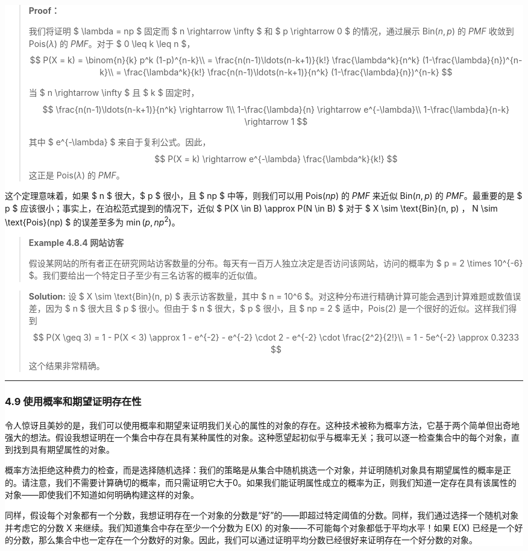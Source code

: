 > **Proof：**
>
> 我们将证明 $ \lambda = np $ 固定而 $ n \rightarrow \infty $ 和 $ p \rightarrow 0 $ 的情况，通过展示 $\text{Bin}(n, p)$ 的 $PMF$ 收敛到 $\text{Pois}(\lambda)$ 的 $PMF$。对于 $ 0 \leq k \leq n $，
> $$
> P(X = k) = \binom{n}{k} p^k (1-p)^{n-k}\\
> = \frac{n(n-1)\ldots(n-k+1)}{k!} \frac{\lambda^k}{n^k} (1-\frac{\lambda}{n})^{n-k}\\
> = \frac{\lambda^k}{k!} \frac{n(n-1)\ldots(n-k+1)}{n^k} (1-\frac{\lambda}{n})^{n-k} 
> $$
>
> 当 $ n \rightarrow \infty $ 且 $ k $ 固定时，
> $$
> \frac{n(n-1)\ldots(n-k+1)}{n^k} \rightarrow 1\\
> 1-\frac{\lambda}{n} \rightarrow e^{-\lambda}\\
> 1-\frac{\lambda}{n-k} \rightarrow 1 
> $$
>
> 其中 $ e^{-\lambda} $ 来自于复利公式。因此，
> $$
> P(X = k) \rightarrow e^{-\lambda} \frac{\lambda^k}{k!} 
> $$
> 这正是 $\text{Pois}(\lambda)$ 的 $PMF$。

这个定理意味着，如果 $ n $ 很大，$ p $ 很小，且 $ np $ 中等，则我们可以用 $\text{Pois}(np)$ 的 $PMF$ 来近似 $\text{Bin}(n, p)$ 的 $PMF$。最重要的是 $ p $ 应该很小；事实上，在泊松范式提到的情况下，近似 $ P(X \in B) \approx P(N \in B) $ 对于 $ X \sim \text{Bin}(n, p) $，$ N \sim \text{Pois}(np) $ 的误差至多为 $\min(p, np^2)$。

> **Example 4.8.4 网站访客**
>
> 假设某网站的所有者正在研究网站访客数量的分布。每天有一百万人独立决定是否访问该网站，访问的概率为 $ p = 2 \times 10^{-6} $。我们要给出一个特定日子至少有三名访客的概率的近似值。

> **Solution:**
> 设 $ X \sim \text{Bin}(n, p) $ 表示访客数量，其中 $ n = 10^6 $。对这种分布进行精确计算可能会遇到计算难题或数值误差，因为 $ n $ 很大且 $ p $ 很小。但由于 $ n $ 很大，$ p $ 很小，且 $ np = 2 $ 适中，$\text{Pois}(2)$ 是一个很好的近似。这样我们得到
> $$
> P(X \geq 3) = 1 - P(X < 3) \approx 1 - e^{-2} - e^{-2} \cdot 2 - e^{-2} \cdot \frac{2^2}{2!}\\
> = 1 - 5e^{-2} \approx 0.3233
> $$
> 这个结果非常精确。

---

### 4.9 使用概率和期望证明存在性

令人惊讶且美妙的是，我们可以使用概率和期望来证明我们关心的属性的对象的存在。这种技术被称为概率方法，它基于两个简单但出奇地强大的想法。假设我想证明在一个集合中存在具有某种属性的对象。这种愿望起初似乎与概率无关；我可以逐一检查集合中的每个对象，直到找到具有期望属性的对象。 

概率方法拒绝这种费力的检查，而是选择随机选择：我们的策略是从集合中随机挑选一个对象，并证明随机对象具有期望属性的概率是正的。请注意，我们不需要计算确切的概率，而只需证明它大于0。如果我们能证明属性成立的概率为正，则我们知道一定存在具有该属性的对象——即使我们不知道如何明确构建这样的对象。

同样，假设每个对象都有一个分数，我想证明存在一个对象的分数是“好”的——即超过特定阈值的分数。同样，我们通过选择一个随机对象并考虑它的分数 X 来继续。我们知道集合中存在至少一个分数为 E(X) 的对象——不可能每个对象都低于平均水平！如果 E(X) 已经是一个好的分数，那么集合中也一定存在一个分数好的对象。因此，我们可以通过证明平均分数已经很好来证明存在一个好分数的对象。
